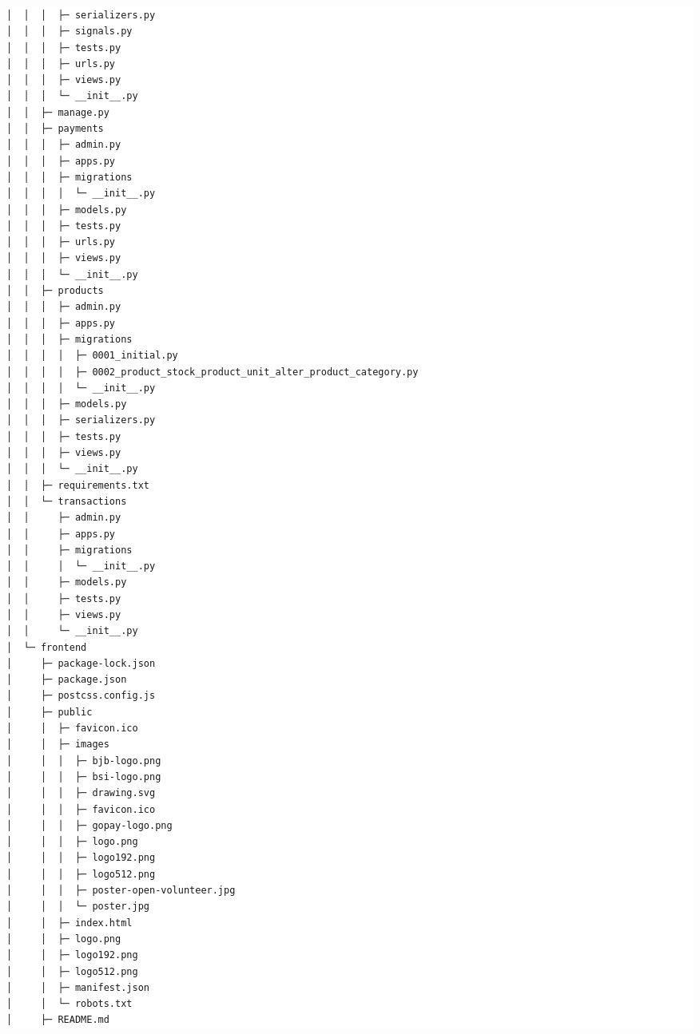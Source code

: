 ```
│  │  │  ├─ serializers.py
│  │  │  ├─ signals.py
│  │  │  ├─ tests.py
│  │  │  ├─ urls.py
│  │  │  ├─ views.py
│  │  │  └─ __init__.py
│  │  ├─ manage.py
│  │  ├─ payments
│  │  │  ├─ admin.py
│  │  │  ├─ apps.py
│  │  │  ├─ migrations
│  │  │  │  └─ __init__.py
│  │  │  ├─ models.py
│  │  │  ├─ tests.py
│  │  │  ├─ urls.py
│  │  │  ├─ views.py
│  │  │  └─ __init__.py
│  │  ├─ products
│  │  │  ├─ admin.py
│  │  │  ├─ apps.py
│  │  │  ├─ migrations
│  │  │  │  ├─ 0001_initial.py
│  │  │  │  ├─ 0002_product_stock_product_unit_alter_product_category.py
│  │  │  │  └─ __init__.py
│  │  │  ├─ models.py
│  │  │  ├─ serializers.py
│  │  │  ├─ tests.py
│  │  │  ├─ views.py
│  │  │  └─ __init__.py
│  │  ├─ requirements.txt
│  │  └─ transactions
│  │     ├─ admin.py
│  │     ├─ apps.py
│  │     ├─ migrations
│  │     │  └─ __init__.py
│  │     ├─ models.py
│  │     ├─ tests.py
│  │     ├─ views.py
│  │     └─ __init__.py
│  └─ frontend
│     ├─ package-lock.json
│     ├─ package.json
│     ├─ postcss.config.js
│     ├─ public
│     │  ├─ favicon.ico
│     │  ├─ images
│     │  │  ├─ bjb-logo.png
│     │  │  ├─ bsi-logo.png
│     │  │  ├─ drawing.svg
│     │  │  ├─ favicon.ico
│     │  │  ├─ gopay-logo.png
│     │  │  ├─ logo.png
│     │  │  ├─ logo192.png
│     │  │  ├─ logo512.png
│     │  │  ├─ poster-open-volunteer.jpg
│     │  │  └─ poster.jpg
│     │  ├─ index.html
│     │  ├─ logo.png
│     │  ├─ logo192.png
│     │  ├─ logo512.png
│     │  ├─ manifest.json
│     │  └─ robots.txt
│     ├─ README.md
```